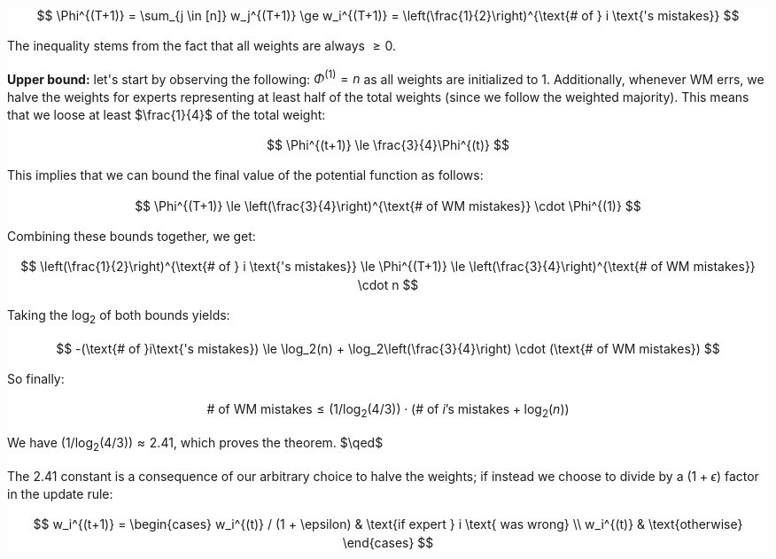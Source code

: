 $$
\Phi^{(T+1)} 
= \sum_{j \in [n]} w_j^{(T+1)} 
\ge w_i^{(T+1)}
= \left(\frac{1}{2}\right)^{\text{# of } i \text{'s mistakes}}
$$

The inequality stems from the fact that all weights are always $\ge 0$.

**Upper bound:** let's start by observing the following: $\Phi^{(1)} = n$ as all weights are initialized to 1. Additionally, whenever WM errs, we halve the weights for experts representing at least half of the total weights (since we follow the weighted majority). This means that we loose at least $\frac{1}{4}$ of the total weight:

$$
\Phi^{(t+1)} \le \frac{3}{4}\Phi^{(t)}
$$

This implies that we can bound the final value of the potential function as follows:

$$
\Phi^{(T+1)} \le \left(\frac{3}{4}\right)^{\text{# of WM mistakes}} \cdot \Phi^{(1)}
$$

Combining these bounds together, we get:

$$
\left(\frac{1}{2}\right)^{\text{# of } i \text{'s mistakes}}
\le
\Phi^{(T+1)}
\le
\left(\frac{3}{4}\right)^{\text{# of WM mistakes}} \cdot n
$$

Taking the $\log_2$ of both bounds yields:

$$
-(\text{# of }i\text{'s mistakes})
\le
\log_2(n) + \log_2\left(\frac{3}{4}\right) \cdot (\text{# of WM mistakes})
$$

So finally:

$$
\text{# of WM mistakes} 
\le
(1/\log_2(4/3)) \cdot (\text{# of }i\text{'s mistakes} + \log_2(n))
$$

We have $(1/\log_2(4/3)) \approx 2.41$, which proves the theorem. $\qed$

The 2.41 constant is a consequence of our arbitrary choice to halve the weights; if instead we choose to divide by a $(1+\epsilon)$ factor in the update rule:

$$
w_i^{(t+1)} = \begin{cases}
    w_i^{(t)} / (1 + \epsilon) & \text{if expert } i \text{ was wrong} \\
    w_i^{(t)} & \text{otherwise}
\end{cases}
$$


[^minimum-and-maximum-kruskals]: Note that in the Algorithms course we saw it for *minimum* spanning trees, but that we're now looking at a variation for *maximum* spanning trees. These are equivalent problems, because we can just take $-w(e)$ instead of $w(e)$.
[^number-edges]: As we said previously, the spanning tree has $n-1$ edges.
[^set-notation]: We use the notation $B + e$ as a shorthand for $B \cup \set{e}$
[^subset-acyclic]: We cannot create a cycle by removing edges
[^maximal-set]: Maximal means that we cannot add any elements to the set and retain independence.
[^proof-maximal-independent]: Suppose toward contradiction that two sets $S$ and $T$ are maximal, but that $\abs{S} > \abs{T}$. By $(I_2)$, $\exists e \in S \setminus T : T + e \in \mathcal{I}$, which means that $T$ isn't maximal, which is a contradiction.
[^contrapositive-form]: If we want to prove $A \implies B$ we can equivalently prove the contrapositive $\neg B \implies \neg A$.
[^equivalent-bipartite]: Maximum cardinality is a special case of maximum weight, where all the weights are equal.
[^polytope-definition]: A polytope is a geometric object with flat sides, which is exactly what linear constraints form.
[^maximization-problem]: This particular example is a maximization problem, but in general we'll be considering minimization problems. It all still holds, just don't get confused if things are switched in this example.
[^hungarian-algorithm-name]: The Hungarian algorithm bears its name in honor of [Kőnig](https://en.wikipedia.org/wiki/D%C3%A9nes_K%C5%91nig) and [Egerváry](https://en.wikipedia.org/wiki/Jen%C5%91_Egerv%C3%A1ry), the two Hungarian mathematicians whose work it is based on.
[^hypergraph]: A $k$-uniform hypergraph $G=(V, E)$ is defined over a vertex set $V$ and an edge set $E$, where each edge $e \in E$ contains $k$ vertices. A normal graph is just a 2-uniform hypergraph.
[^negative-cost]: A negative value of $m_i^{(t)}$ thus means that it was profitable to follow the expert's advice.